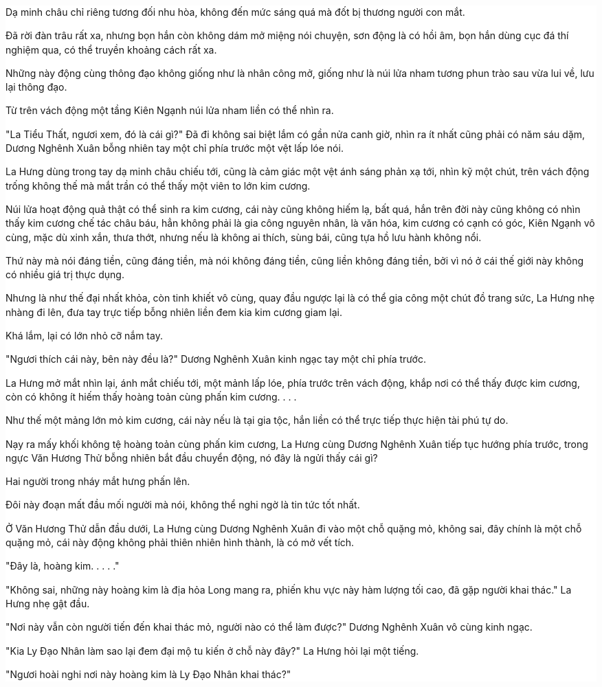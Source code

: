 Dạ minh châu chỉ riêng tương đối nhu hòa, không đến mức sáng quá mà đốt bị thương người con mắt.

Đã rời đàn trâu rất xa, nhưng bọn hắn còn không dám mở miệng nói chuyện, sơn động là có hồi âm, bọn hắn dùng cục đá thí nghiệm qua, có thể truyền khoảng cách rất xa.

Những này động cùng thông đạo không giống như là nhân công mở, giống như là núi lửa nham tương phun trào sau vừa lui về, lưu lại thông đạo.

Từ trên vách động một tầng Kiên Ngạnh núi lửa nham liền có thể nhìn ra.

"La Tiểu Thất, ngươi xem, đó là cái gì?" Đã đi không sai biệt lắm có gần nửa canh giờ, nhìn ra ít nhất cũng phải có năm sáu dặm, Dương Nghênh Xuân bỗng nhiên tay một chỉ phía trước một vệt lấp lóe nói.

La Hưng dùng trong tay dạ minh châu chiếu tới, cũng là cảm giác một vệt ánh sáng phản xạ tới, nhìn kỹ một chút, trên vách động trống không thế mà mắt trần có thể thấy một viên to lớn kim cương.

Núi lửa hoạt động quả thật có thể sinh ra kim cương, cái này cũng không hiếm lạ, bất quá, hắn trên đời này cũng không có nhìn thấy kim cương chế tác châu báu, hẳn không phải là gia công nguyên nhân, là văn hóa, kim cương có cạnh có góc, Kiên Ngạnh vô cùng, mặc dù xinh xắn, thưa thớt, nhưng nếu là không ai thích, sùng bái, cũng tựa hồ lưu hành không nổi.

Thứ này mà nói đáng tiền, cũng đáng tiền, mà nói không đáng tiền, cũng liền không đáng tiền, bởi vì nó ở cái thế giới này không có nhiều giá trị thực dụng.

Nhưng là như thế đại nhất khỏa, còn tinh khiết vô cùng, quay đầu ngược lại là có thể gia công một chút đồ trang sức, La Hưng nhẹ nhàng đi lên, đưa tay trực tiếp bỗng nhiên liền đem kia kim cương giam lại.

Khá lắm, lại có lớn nhỏ cỡ nắm tay.

"Ngươi thích cái này, bên này đều là?" Dương Nghênh Xuân kinh ngạc tay một chỉ phía trước.

La Hưng mở mắt nhìn lại, ánh mắt chiếu tới, một mảnh lấp lóe, phía trước trên vách động, khắp nơi có thể thấy được kim cương, còn có không ít hiếm thấy hoàng toản cùng phấn kim cương. . . .

Như thế một mảng lớn mỏ kim cương, cái này nếu là tại gia tộc, hắn liền có thể trực tiếp thực hiện tài phú tự do.

Nạy ra mấy khối không tệ hoàng toản cùng phấn kim cương, La Hưng cùng Dương Nghênh Xuân tiếp tục hướng phía trước, trong ngực Văn Hương Thử bỗng nhiên bắt đầu chuyển động, nó đây là ngửi thấy cái gì?

Hai người trong nháy mắt hưng phấn lên.

Đôi này đoạn mất đầu mối người mà nói, không thể nghi ngờ là tin tức tốt nhất.

Ở Văn Hương Thử dẫn đầu dưới, La Hưng cùng Dương Nghênh Xuân đi vào một chỗ quặng mỏ, không sai, đây chính là một chỗ quặng mỏ, cái này động không phải thiên nhiên hình thành, là có mở vết tích.

"Đây là, hoàng kim. . . . ."

"Không sai, những này hoàng kim là địa hỏa Long mang ra, phiến khu vực này hàm lượng tối cao, đã gặp người khai thác." La Hưng nhẹ gật đầu.

"Nơi này vẫn còn người tiến đến khai thác mỏ, người nào có thể làm được?" Dương Nghênh Xuân vô cùng kinh ngạc.

"Kia Ly Đạo Nhân làm sao lại đem đại mộ tu kiến ở chỗ này đây?" La Hưng hỏi lại một tiếng.

"Ngươi hoài nghi nơi này hoàng kim là Ly Đạo Nhân khai thác?"
